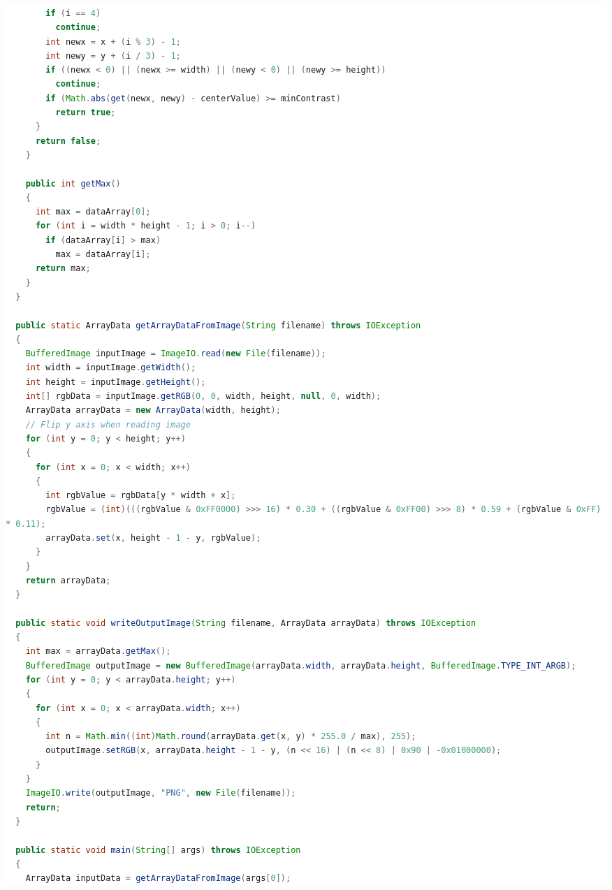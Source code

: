 ```Java
        if (i == 4)
          continue;
        int newx = x + (i % 3) - 1;
        int newy = y + (i / 3) - 1;
        if ((newx < 0) || (newx >= width) || (newy < 0) || (newy >= height))
          continue;
        if (Math.abs(get(newx, newy) - centerValue) >= minContrast)
          return true;
      }
      return false;
    }
    
    public int getMax()
    {
      int max = dataArray[0];
      for (int i = width * height - 1; i > 0; i--)
        if (dataArray[i] > max)
          max = dataArray[i];
      return max;
    }
  }
  
  public static ArrayData getArrayDataFromImage(String filename) throws IOException
  {
    BufferedImage inputImage = ImageIO.read(new File(filename));
    int width = inputImage.getWidth();
    int height = inputImage.getHeight();
    int[] rgbData = inputImage.getRGB(0, 0, width, height, null, 0, width);
    ArrayData arrayData = new ArrayData(width, height);
    // Flip y axis when reading image
    for (int y = 0; y < height; y++)
    {
      for (int x = 0; x < width; x++)
      {
        int rgbValue = rgbData[y * width + x];
        rgbValue = (int)(((rgbValue & 0xFF0000) >>> 16) * 0.30 + ((rgbValue & 0xFF00) >>> 8) * 0.59 + (rgbValue & 0xFF) * 0.11);
        arrayData.set(x, height - 1 - y, rgbValue);
      }
    }
    return arrayData;
  }
  
  public static void writeOutputImage(String filename, ArrayData arrayData) throws IOException
  {
    int max = arrayData.getMax();
    BufferedImage outputImage = new BufferedImage(arrayData.width, arrayData.height, BufferedImage.TYPE_INT_ARGB);
    for (int y = 0; y < arrayData.height; y++)
    {
      for (int x = 0; x < arrayData.width; x++)
      {
        int n = Math.min((int)Math.round(arrayData.get(x, y) * 255.0 / max), 255);
        outputImage.setRGB(x, arrayData.height - 1 - y, (n << 16) | (n << 8) | 0x90 | -0x01000000);
      }
    }
    ImageIO.write(outputImage, "PNG", new File(filename));
    return;
  }
  
  public static void main(String[] args) throws IOException
  {
    ArrayData inputData = getArrayDataFromImage(args[0]);
```